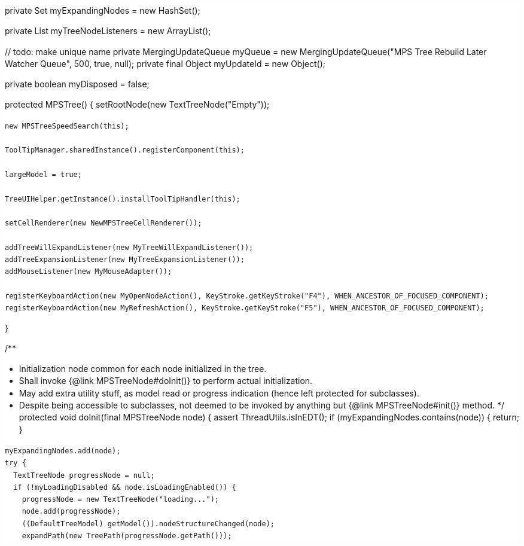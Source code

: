   private Set<MPSTreeNode> myExpandingNodes = new HashSet<MPSTreeNode>();

  private List<MPSTreeNodeListener> myTreeNodeListeners = new ArrayList<MPSTreeNodeListener>();

  // todo: make unique name
  private MergingUpdateQueue myQueue = new MergingUpdateQueue("MPS Tree Rebuild Later Watcher Queue", 500, true, null);
  private final Object myUpdateId = new Object();

  private boolean myDisposed = false;

  protected MPSTree() {
    setRootNode(new TextTreeNode("Empty"));

    new MPSTreeSpeedSearch(this);

    ToolTipManager.sharedInstance().registerComponent(this);

    largeModel = true;

    TreeUIHelper.getInstance().installToolTipHandler(this);

    setCellRenderer(new NewMPSTreeCellRenderer());

    addTreeWillExpandListener(new MyTreeWillExpandListener());
    addTreeExpansionListener(new MyTreeExpansionListener());
    addMouseListener(new MyMouseAdapter());

    registerKeyboardAction(new MyOpenNodeAction(), KeyStroke.getKeyStroke("F4"), WHEN_ANCESTOR_OF_FOCUSED_COMPONENT);
    registerKeyboardAction(new MyRefreshAction(), KeyStroke.getKeyStroke("F5"), WHEN_ANCESTOR_OF_FOCUSED_COMPONENT);
  }

  /**
   * Initialization node common for each node initialized in the tree.
   * Shall invoke {@link MPSTreeNode#doInit()} to perform actual initialization.
   * May add extra utility stuff, as model read or progress indication (hence left protected for subclasses).
   * Despite being accessible to subclasses, not deemed to be invoked by anything but {@link MPSTreeNode#init()} method.
   */
  protected void doInit(final MPSTreeNode node) {
    assert ThreadUtils.isInEDT();
    if (myExpandingNodes.contains(node)) {
      return;
    }

    myExpandingNodes.add(node);
    try {
      TextTreeNode progressNode = null;
      if (!myLoadingDisabled && node.isLoadingEnabled()) {
        progressNode = new TextTreeNode("loading...");
        node.add(progressNode);
        ((DefaultTreeModel) getModel()).nodeStructureChanged(node);
        expandPath(new TreePath(progressNode.getPath()));
